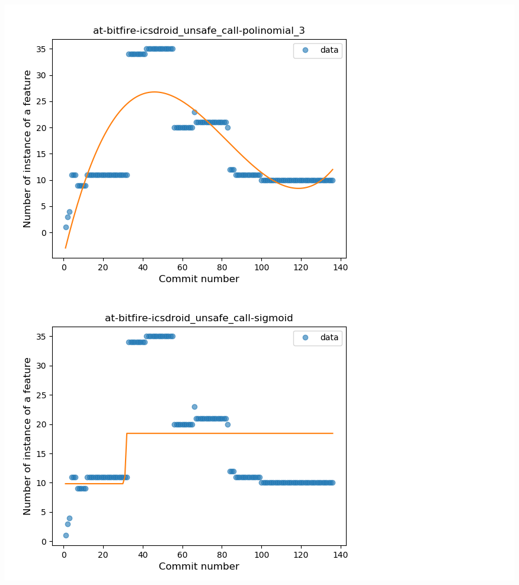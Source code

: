 ![at-bitfire-icsdroid T11_3](../plots/at-bitfire-icsdroid_unsafe_call_T11_3.png)
![at-bitfire-icsdroid T7](../plots/at-bitfire-icsdroid_unsafe_call_T7.png)